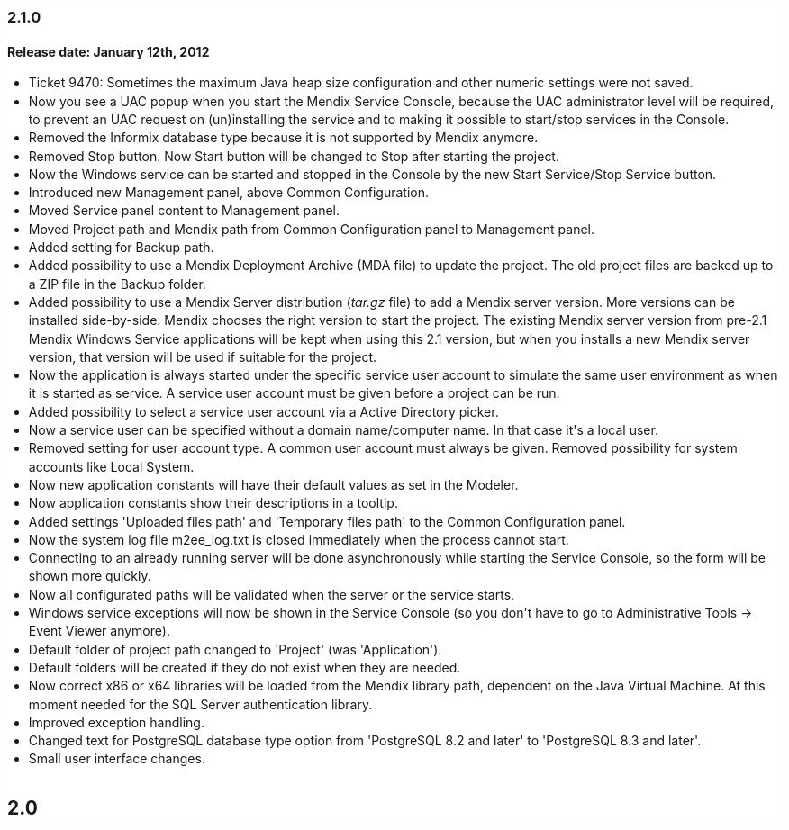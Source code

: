 ### 2.1.0

**Release date: January 12th, 2012**

* Ticket 9470: Sometimes the maximum Java heap size configuration and other numeric settings were not saved.
* Now you see a UAC popup when you start the Mendix Service Console, because the UAC administrator level will be required, to prevent an UAC request on (un)installing the service and to making it possible to start/stop services in the Console.
* Removed the Informix database type because it is not supported by Mendix anymore.
* Removed Stop button. Now Start button will be changed to Stop after starting the project.
* Now the Windows service can be started and stopped in the Console by the new Start Service/Stop Service button.
* Introduced new Management panel, above Common Configuration.
* Moved Service panel content to Management panel.
* Moved Project path and Mendix path from Common Configuration panel to Management panel.
* Added setting for Backup path.
* Added possibility to use a Mendix Deployment Archive (MDA file) to update the project. The old project files are backed up to a ZIP file in the Backup folder.
* Added possibility to use a Mendix Server distribution (*tar.gz* file) to add a Mendix server version. More versions can be installed side-by-side. Mendix chooses the right version to start the project. The existing Mendix server version from pre-2.1 Mendix Windows Service applications will be kept when using this 2.1 version, but when you installs a new Mendix server version, that version will be used if suitable for the project.
* Now the application is always started under the specific service user account to simulate the same user environment as when it is started as service. A service user account must be given before a project can be run.
* Added possibility to select a service user account via a Active Directory picker.
* Now a service user can be specified without a domain name/computer name. In that case it's a local user.
* Removed setting for user account type. A common user account must always be given. Removed possibility for system accounts like Local System.
* Now new application constants will have their default values as set in the Modeler.
* Now application constants show their descriptions in a tooltip.
* Added settings 'Uploaded files path' and 'Temporary files path' to the Common Configuration panel.
* Now the system log file m2ee_log.txt is closed immediately when the process cannot start.
* Connecting to an already running server will be done asynchronously while starting the Service Console, so the form will be shown more quickly.
* Now all configurated paths will be validated when the server or the service starts.
* Windows service exceptions will now be shown in the Service Console (so you don't have to go to Administrative Tools -> Event Viewer anymore).
* Default folder of project path changed to 'Project' (was 'Application').
* Default folders will be created if they do not exist when they are needed.
* Now correct x86 or x64 libraries will be loaded from the Mendix library path, dependent on the Java Virtual Machine. At this moment needed for the SQL Server authentication library.
* Improved exception handling.
* Changed text for PostgreSQL database type option from 'PostgreSQL 8.2 and later' to 'PostgreSQL 8.3 and later'.
* Small user interface changes.

## 2.0
